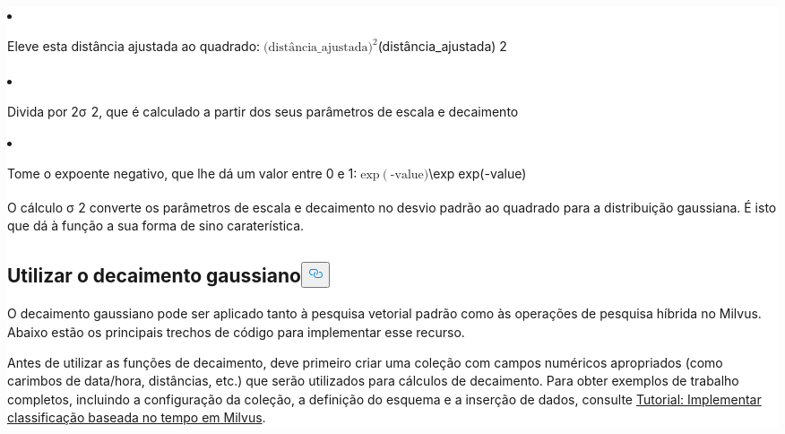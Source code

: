 <li><p>Eleve esta distância ajustada ao quadrado: <span class="katex"><span class="katex-mathml"><math xmlns="http://www.w3.org/1998/Math/MathML"><semantics><mrow><mo stretchy="false">(</mo><mtext>distância_ajustada</mtext><msup><mo stretchy="false">)</mo><mn>2</mn></msup></mrow><annotation encoding="application/x-tex">(\text{ajustada\distância})^2</annotation></semantics></math></span><span class="katex-html" aria-hidden="true"><span class="base"><span class="strut" style="height:1.1241em;vertical-align:-0.31em;"></span><span class="mord text"><span class="mord">(distância_ajustada</span></span><span class="mclose"><span class="mclose">)</span></span></span></span></span><span class="pstrut" style="height:2.7em;"></span> 2</p></li>
<li><p>Divida por <span class="katex"><span class="katex-mathml"><math xmlns="http://www.w3.org/1998/Math/MathML"><semantics><annotation encoding="application/x-tex">2σ22\sigma^2</annotation></semantics></math></span><span class="katex-html" aria-hidden="true"><span class="base"><span class="strut" style="height:0.8141em;"></span><span class="mord"><span class="mord mathnormal" style="margin-right:0.03588em;">2σ</span><span class="msupsub"><span class="vlist-t"><span class="vlist-r"><span class="vlist" style="height:0.8141em;"><span style="top:-3.063em;margin-right:0.05em;"><span class="pstrut" style="height:2.7em;"></span></span></span></span></span></span></span></span></span></span> 2, que é calculado a partir dos seus parâmetros de escala e decaimento</p></li>
<li><p>Tome o expoente negativo, que lhe dá um valor entre 0 e 1: <span class="katex"><span class="katex-mathml"><math xmlns="http://www.w3.org/1998/Math/MathML"><semantics><mrow><mi>exp</mi><mo>(</mo><mtext>-value</mtext><mo stretchy="false">)</mo></mrow></semantics></math></span></span>\exp <span class="katex"><span class="katex-mathml"><math xmlns="http://www.w3.org/1998/Math/MathML"><semantics><annotation encoding="application/x-tex">(-\text{value})</annotation></semantics></math></span><span class="katex-html" aria-hidden="true"><span class="base"><span class="strut" style="height:1em;vertical-align:-0.25em;"></span><span class="mop">exp</span><span class="mord">(</span><span class="mord text"><span class="mord">-value</span></span><span class="mclose">)</span></span></span></span></p></li>
</ol>
<p>O cálculo <span class="katex"><span class="katex-mathml"><math xmlns="http://www.w3.org/1998/Math/MathML"><semantics><annotation encoding="application/x-tex"> σ2\sigma^{2}</annotation></semantics></math></span><span class="katex-html" aria-hidden="true"><span class="base"><span class="strut" style="height:0.8141em;"></span><span class="mord"><span class="mord mathnormal" style="margin-right:0.03588em;">σ</span></span></span></span></span><span class="pstrut" style="height:2.7em;"></span> 2 converte os parâmetros de escala e decaimento no desvio padrão ao quadrado para a distribuição gaussiana. É isto que dá à função a sua forma de sino caraterística.</p>
<h2 id="Use-Gaussian-decay" class="common-anchor-header">Utilizar o decaimento gaussiano<button data-href="#Use-Gaussian-decay" class="anchor-icon" translate="no">
      <svg translate="no"
        aria-hidden="true"
        focusable="false"
        height="20"
        version="1.1"
        viewBox="0 0 16 16"
        width="16"
      >
        <path
          fill="#0092E4"
          fill-rule="evenodd"
          d="M4 9h1v1H4c-1.5 0-3-1.69-3-3.5S2.55 3 4 3h4c1.45 0 3 1.69 3 3.5 0 1.41-.91 2.72-2 3.25V8.59c.58-.45 1-1.27 1-2.09C10 5.22 8.98 4 8 4H4c-.98 0-2 1.22-2 2.5S3 9 4 9zm9-3h-1v1h1c1 0 2 1.22 2 2.5S13.98 12 13 12H9c-.98 0-2-1.22-2-2.5 0-.83.42-1.64 1-2.09V6.25c-1.09.53-2 1.84-2 3.25C6 11.31 7.55 13 9 13h4c1.45 0 3-1.69 3-3.5S14.5 6 13 6z"
        ></path>
      </svg>
    </button></h2><p>O decaimento gaussiano pode ser aplicado tanto à pesquisa vetorial padrão como às operações de pesquisa híbrida no Milvus. Abaixo estão os principais trechos de código para implementar esse recurso.</p>
<div class="alert note">
<p>Antes de utilizar as funções de decaimento, deve primeiro criar uma coleção com campos numéricos apropriados (como carimbos de data/hora, distâncias, etc.) que serão utilizados para cálculos de decaimento. Para obter exemplos de trabalho completos, incluindo a configuração da coleção, a definição do esquema e a inserção de dados, consulte <a href="/docs/pt/tutorial-implement-a-time-based-ranking-in-milvus.md">Tutorial: Implementar classificação baseada no tempo em Milvus</a>.</p>
</div>